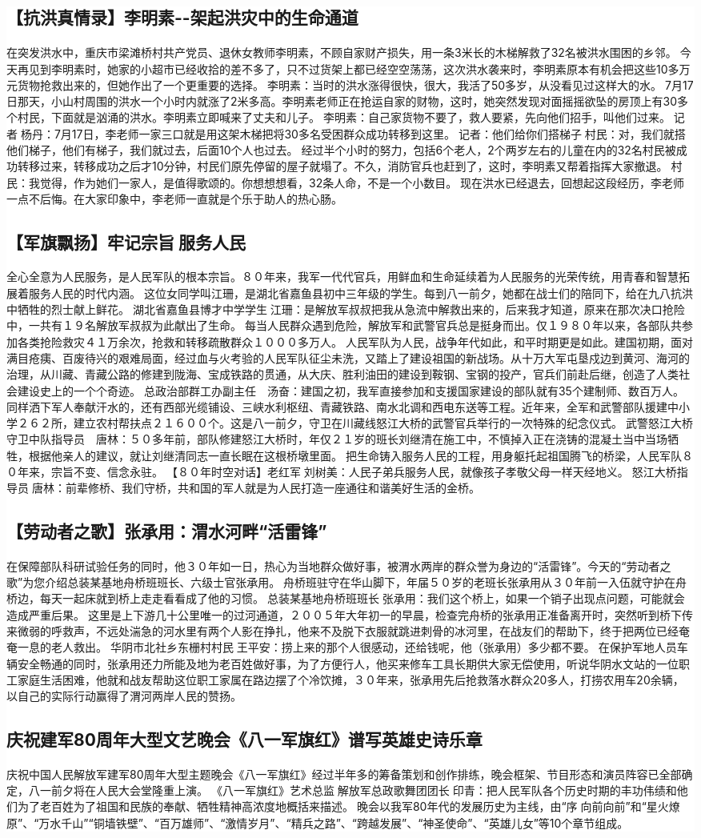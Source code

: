 
## 【抗洪真情录】李明素--架起洪灾中的生命通道


在突发洪水中，重庆市梁滩桥村共产党员、退休女教师李明素，不顾自家财产损失，用一条3米长的木梯解救了32名被洪水围困的乡邻。
今天再见到李明素时，她家的小超市已经收拾的差不多了，只不过货架上都已经空空荡荡，这次洪水袭来时，李明素原本有机会把这些10多万元货物抢救出来的，但她作出了一个更重要的选择。
李明素：当时的洪水涨得很快，很大，我活了50多岁，从没看见过这样大的水。
7月17日那天，小山村周围的洪水一个小时内就涨了2米多高。李明素老师正在抢运自家的财物，这时，她突然发现对面摇摇欲坠的房顶上有30多个村民，下面就是汹涌的洪水。李明素立即喊来了丈夫和儿子。
李明素：自己家货物不要了，救人要紧，先向他们招手，叫他们过来。
记者 杨丹：7月17日，李老师一家三口就是用这架木梯把将30多名受困群众成功转移到这里。
记者：他们给你们搭梯子
村民：对，我们就搭他们梯子，他们有梯子，我们就过去，后面10个人也过去。
经过半个小时的努力，包括6个老人，2个两岁左右的儿童在内的32名村民被成功转移过来，转移成功之后才10分钟，村民们原先停留的屋子就塌了。不久，消防官兵也赶到了，这时，李明素又帮着指挥大家撤退。
村民：我觉得，作为她们一家人，是值得歌颂的。你想想想看，32条人命，不是一个小数目。
现在洪水已经退去，回想起这段经历，李老师一点不后悔。在大家印象中，李老师一直就是个乐于助人的热心肠。


## 【军旗飘扬】牢记宗旨 服务人民


全心全意为人民服务，是人民军队的根本宗旨。８０年来，我军一代代官兵，用鲜血和生命延续着为人民服务的光荣传统，用青春和智慧拓展着服务人民的时代内涵。
这位女同学叫江珊，是湖北省嘉鱼县初中三年级的学生。每到八一前夕，她都在战士们的陪同下，给在九八抗洪中牺牲的烈士献上鲜花。
湖北省嘉鱼县博才中学学生 江珊：是解放军叔叔把我从急流中解救出来的，后来我才知道，原来在那次决口抢险中，一共有１９名解放军叔叔为此献出了生命。
每当人民群众遇到危险，解放军和武警官兵总是挺身而出。仅１９８０年以来，各部队共参加各类抢险救灾４１万余次，抢救和转移疏散群众１０００多万人。
人民军队为人民，战争年代如此，和平时期更是如此。建国初期，面对满目疮痍、百废待兴的艰难局面，经过血与火考验的人民军队征尘未洗，又踏上了建设祖国的新战场。从十万大军屯垦戍边到黄河、海河的治理，从川藏、青藏公路的修建到陇海、宝成铁路的贯通，从大庆、胜利油田的建设到鞍钢、宝钢的投产，官兵们前赴后继，创造了人类社会建设史上的一个个奇迹。
总政治部群工办副主任　汤奋：建国之初，我军直接参加和支援国家建设的部队就有35个建制师、数百万人。
同样洒下军人奉献汗水的，还有西部光缆铺设、三峡水利枢纽、青藏铁路、南水北调和西电东送等工程。近年来，全军和武警部队援建中小学２６２所，建立农村帮扶点２１６００个。这是八一前夕，守卫在川藏线怒江大桥的武警官兵举行的一次特殊的纪念仪式。
武警怒江大桥守卫中队指导员　唐林：５０多年前，部队修建怒江大桥时，年仅２１岁的班长刘继清在施工中，不慎掉入正在浇铸的混凝土当中当场牺牲，根据他亲人的建议，就让刘继清同志一直长眠在这根桥墩里面。
把生命铸入服务人民的工程，用身躯托起祖国腾飞的桥梁，人民军队８０年来，宗旨不变、信念永驻。
【８０年时空对话】老红军 刘树美：人民子弟兵服务人民，就像孩子孝敬父母一样天经地义。
怒江大桥指导员 唐林：前辈修桥、我们守桥，共和国的军人就是为人民打造一座通往和谐美好生活的金桥。


## 【劳动者之歌】张承用：渭水河畔“活雷锋”


在保障部队科研试验任务的同时，他３０年如一日，热心为当地群众做好事，被渭水两岸的群众誉为身边的“活雷锋”。今天的“劳动者之歌”为您介绍总装某基地舟桥班班长、六级士官张承用。 
舟桥班驻守在华山脚下，年届５０岁的老班长张承用从３０年前一入伍就守护在舟桥边，每天一起床就到桥上走走看看成了他的习惯。
总装某基地舟桥班班长 张承用：我们这个桥上，如果一个销子出现点问题，可能就会造成严重后果。
这里是上下游几十公里唯一的过河通道，２００５年大年初一的早晨，检查完舟桥的张承用正准备离开时，突然听到桥下传来微弱的呼救声，不远处湍急的河水里有两个人影在挣扎，他来不及脱下衣服就跳进刺骨的冰河里，在战友们的帮助下，终于把两位已经奄奄一息的老人救出。
华阴市北社乡东栅村村民 王平安：捞上来的那个人很感动，还给钱呢，他（张承用）多少都不要。 
在保护军地人员车辆安全畅通的同时，张承用还力所能及地为老百姓做好事，为了方便行人，他买来修车工具长期供大家无偿使用，听说华阴水文站的一位职工家庭生活困难，他就和战友帮助这位职工家属在路边摆了个冷饮摊，３０年来，张承用先后抢救落水群众20多人，打捞农用车20余辆，以自己的实际行动赢得了渭河两岸人民的赞扬。


## 庆祝建军80周年大型文艺晚会《八一军旗红》谱写英雄史诗乐章


庆祝中国人民解放军建军80周年大型主题晚会《八一军旗红》经过半年多的筹备策划和创作排练，晚会框架、节目形态和演员阵容已全部确定，八一前夕将在人民大会堂隆重上演。
《八一军旗红》艺术总监 解放军总政歌舞团团长 印青：把人民军队各个历史时期的丰功伟绩和他们为了老百姓为了祖国和民族的奉献、牺牲精神高浓度地概括来描述。
晚会以我军80年代的发展历史为主线，由“序 向前向前”和“星火燎原”、“万水千山”“铜墙铁壁”、“百万雄师”、“激情岁月”、“精兵之路”、“跨越发展”、“神圣使命”、“英雄儿女”等10个章节组成。
